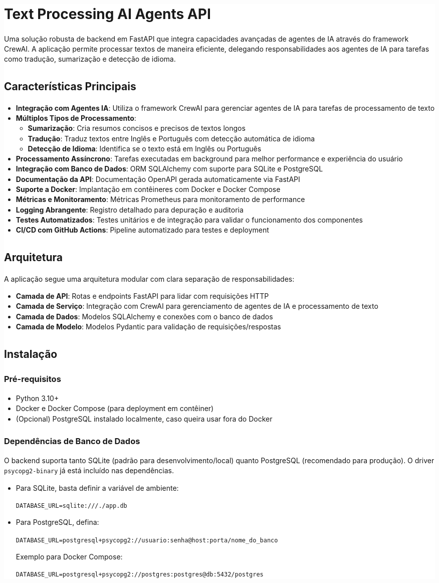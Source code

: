 # Text Processing AI Agents API

Uma solução robusta de backend em FastAPI que integra capacidades avançadas de agentes de IA através do framework CrewAI. A aplicação permite processar textos de maneira eficiente, delegando responsabilidades aos agentes de IA para tarefas como tradução, sumarização e detecção de idioma.


## Características Principais

- **Integração com Agentes IA**: Utiliza o framework CrewAI para gerenciar agentes de IA para tarefas de processamento de texto
- **Múltiplos Tipos de Processamento**: 
  - **Sumarização**: Cria resumos concisos e precisos de textos longos
  - **Tradução**: Traduz textos entre Inglês e Português com detecção automática de idioma
  - **Detecção de Idioma**: Identifica se o texto está em Inglês ou Português
- **Processamento Assíncrono**: Tarefas executadas em background para melhor performance e experiência do usuário
- **Integração com Banco de Dados**: ORM SQLAlchemy com suporte para SQLite e PostgreSQL
- **Documentação da API**: Documentação OpenAPI gerada automaticamente via FastAPI
- **Suporte a Docker**: Implantação em contêineres com Docker e Docker Compose
- **Métricas e Monitoramento**: Métricas Prometheus para monitoramento de performance
- **Logging Abrangente**: Registro detalhado para depuração e auditoria
- **Testes Automatizados**: Testes unitários e de integração para validar o funcionamento dos componentes
- **CI/CD com GitHub Actions**: Pipeline automatizado para testes e deployment


## Arquitetura

A aplicação segue uma arquitetura modular com clara separação de responsabilidades:

- **Camada de API**: Rotas e endpoints FastAPI para lidar com requisições HTTP
- **Camada de Serviço**: Integração com CrewAI para gerenciamento de agentes de IA e processamento de texto
- **Camada de Dados**: Modelos SQLAlchemy e conexões com o banco de dados
- **Camada de Modelo**: Modelos Pydantic para validação de requisições/respostas

## Instalação

### Pré-requisitos

- Python 3.10+
- Docker e Docker Compose (para deployment em contêiner)
- (Opcional) PostgreSQL instalado localmente, caso queira usar fora do Docker

### Dependências de Banco de Dados

O backend suporta tanto SQLite (padrão para desenvolvimento/local) quanto PostgreSQL (recomendado para produção). O driver `psycopg2-binary` já está incluído nas dependências.

- Para SQLite, basta definir a variável de ambiente:
  ```env
  DATABASE_URL=sqlite:///./app.db
  ```
- Para PostgreSQL, defina:
  ```env
  DATABASE_URL=postgresql+psycopg2://usuario:senha@host:porta/nome_do_banco
  ```
  Exemplo para Docker Compose:
  ```env
  DATABASE_URL=postgresql+psycopg2://postgres:postgres@db:5432/postgres
  ```
